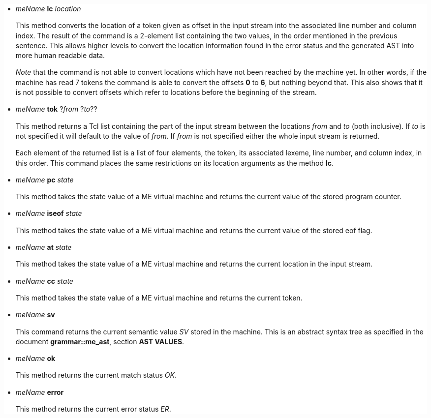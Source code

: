   - <a name='3'></a>*meName* __lc__ *location*

    This method converts the location of a token given as offset in the input
    stream into the associated line number and column index\. The result of the
    command is a 2\-element list containing the two values, in the order
    mentioned in the previous sentence\. This allows higher levels to convert the
    location information found in the error status and the generated AST into
    more human readable data\.

    *Note* that the command is not able to convert locations which have not
    been reached by the machine yet\. In other words, if the machine has read 7
    tokens the command is able to convert the offsets __0__ to __6__,
    but nothing beyond that\. This also shows that it is not possible to convert
    offsets which refer to locations before the beginning of the stream\.

  - <a name='4'></a>*meName* __tok__ ?*from* ?*to*??

    This method returns a Tcl list containing the part of the input stream
    between the locations *from* and *to* \(both inclusive\)\. If *to* is not
    specified it will default to the value of *from*\. If *from* is not
    specified either the whole input stream is returned\.

    Each element of the returned list is a list of four elements, the token, its
    associated lexeme, line number, and column index, in this order\. This
    command places the same restrictions on its location arguments as the method
    __lc__\.

  - <a name='5'></a>*meName* __pc__ *state*

    This method takes the state value of a ME virtual machine and returns the
    current value of the stored program counter\.

  - <a name='6'></a>*meName* __iseof__ *state*

    This method takes the state value of a ME virtual machine and returns the
    current value of the stored eof flag\.

  - <a name='7'></a>*meName* __at__ *state*

    This method takes the state value of a ME virtual machine and returns the
    current location in the input stream\.

  - <a name='8'></a>*meName* __cc__ *state*

    This method takes the state value of a ME virtual machine and returns the
    current token\.

  - <a name='9'></a>*meName* __sv__

    This command returns the current semantic value *SV* stored in the
    machine\. This is an abstract syntax tree as specified in the document
    __[grammar::me\_ast](me\_ast\.md)__, section __AST VALUES__\.

  - <a name='10'></a>*meName* __ok__

    This method returns the current match status *OK*\.

  - <a name='11'></a>*meName* __error__

    This method returns the current error status *ER*\.
